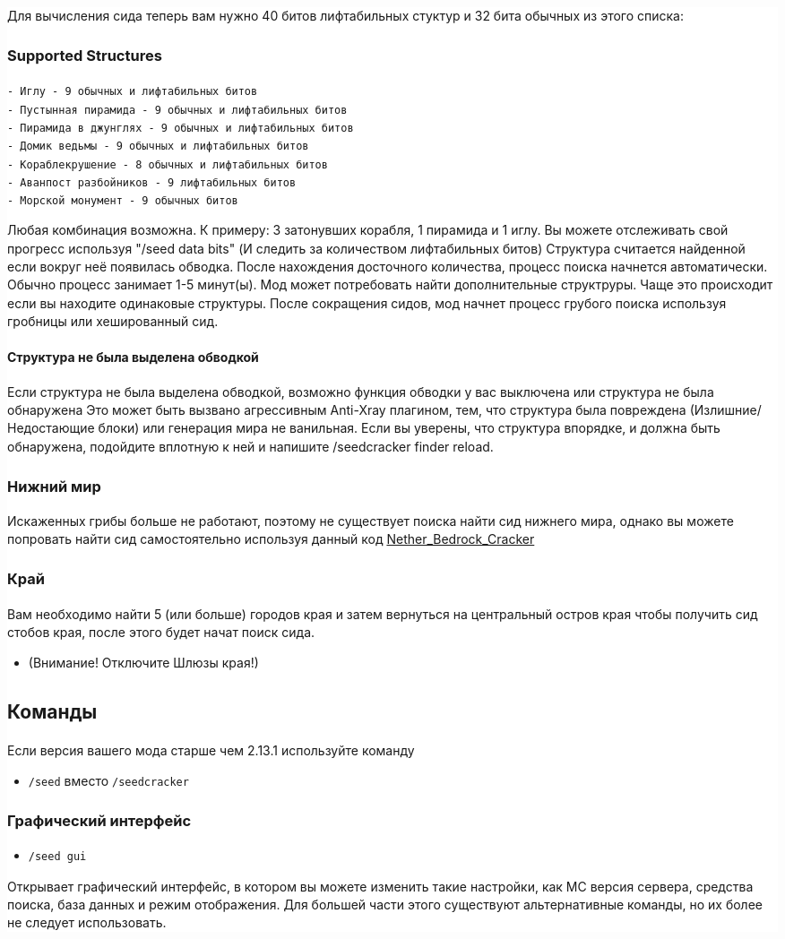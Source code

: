 Для вычисления сида теперь вам нужно 40 битов лифтабильных стуктур и 32 бита обычных из этого списка:

  ### Supported Structures
  
    - Иглу - 9 обычных и лифтабильных битов
    - Пустынная пирамида - 9 обычных и лифтабильных битов
    - Пирамида в джунглях - 9 обычных и лифтабильных битов
    - Домик ведьмы - 9 обычных и лифтабильных битов
    - Кораблекрушение - 8 обычных и лифтабильных битов
    - Аванпост разбойников - 9 лифтабильных битов
    - Морской монумент - 9 обычных битов

Любая комбинация возможна. К примеру: 3 затонувших корабля, 1 пирамида и 1 иглу.
Вы можете отслеживать свой прогресс используя "/seed data bits" (И следить за количеством лифтабильных битов)
Структура считается найденной если вокруг неё появилась обводка.
После нахождения досточного количества, процесс поиска начнется автоматически. Обычно процесс занимает 1-5 минут(ы).
Мод может потребовать найти дополнительные структруры.
Чаще это происходит если вы находите одинаковые структуры.
После сокращения сидов, мод начнет процесс грубого поиска используя гробницы или хешированный сид.

  #### Cтруктура не была выделена обводкой
  Если структура не была выделена обводкой, возможно функция обводки у вас выключена или структура не была обнаружена Это может быть вызвано агрессивным Anti-Xray плагином, тем, что структура была повреждена (Излишние/Недостающие блоки) или генерация мира не ванильная. Если вы уверены, что структура впорядке, и должна быть обнаружена, подойдите вплотную к ней и напишите /seedcracker finder reload.

### Нижний мир

Искаженных грибы больше не работают, поэтому не существует поиска найти сид нижнего мира, однако вы можете попровать найти сид самостоятельно используя данный код [Nether_Bedrock_Cracker](https://github.com/19MisterX98/Nether_Bedrock_Cracker)
    
### Край

Вам необходимо найти 5 (или больше) городов края и затем вернуться на центральный остров края чтобы получить сид стобов края, после этого будет начат поиск сида.

 - (Внимание! Отключите Шлюзы края!)

## Команды

Если версия вашего мода старше чем 2.13.1 используйте команду
 - `/seed` вместо `/seedcracker`

  ### Графический интерфейс
  - `/seed gui`
  
  Открывает графический интерфейс, в котором вы можете изменить такие настройки, как MC версия сервера, средства поиска, база данных и режим отображения.
  Для большей части этого существуют альтернативные команды, но их более не следует использовать.
  